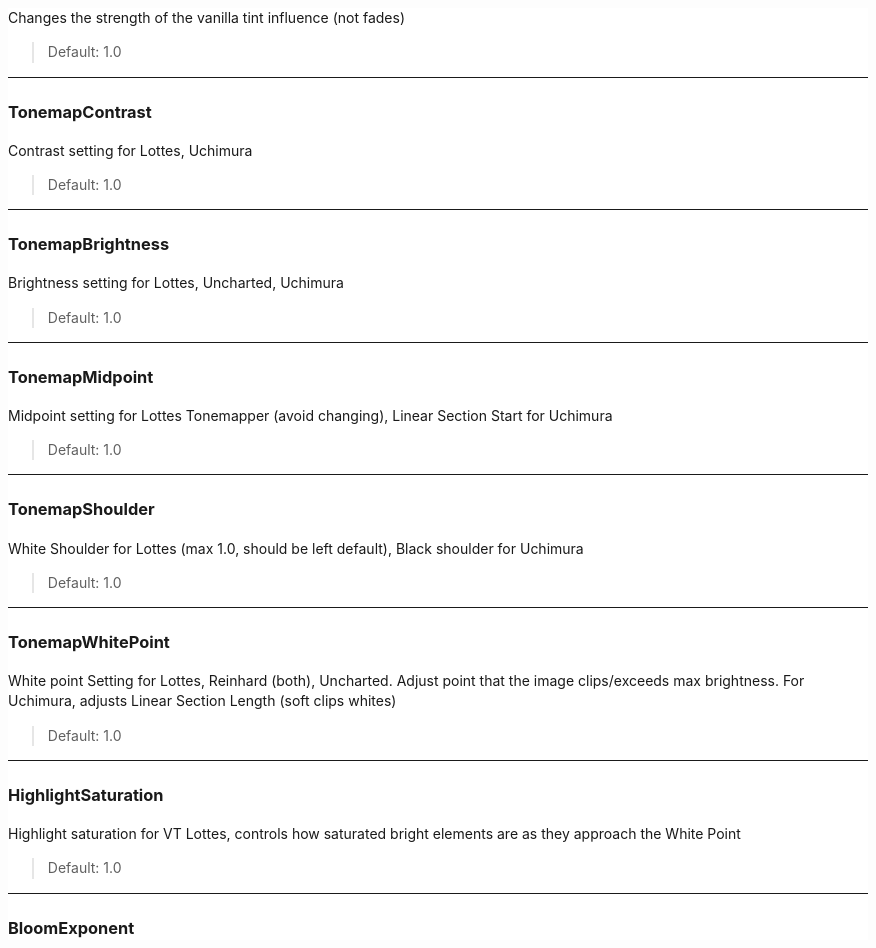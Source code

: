 Changes the strength of the vanilla tint influence (not fades)

>Default: 1.0

---

### TonemapContrast

Contrast setting for Lottes, Uchimura

>Default: 1.0

---

### TonemapBrightness

Brightness setting for Lottes, Uncharted, Uchimura

>Default: 1.0

---

### TonemapMidpoint

Midpoint setting for Lottes Tonemapper (avoid changing), Linear Section Start for Uchimura

>Default: 1.0

---

### TonemapShoulder

White Shoulder for Lottes (max 1.0, should be left default), Black shoulder for Uchimura

>Default: 1.0

---

### TonemapWhitePoint

White point Setting for Lottes, Reinhard (both), Uncharted. Adjust point that the image clips/exceeds max brightness. For Uchimura, adjusts Linear Section Length (soft clips whites)

>Default: 1.0

---

### HighlightSaturation

Highlight saturation for VT Lottes, controls how saturated bright elements are as they approach the White Point

>Default: 1.0

---

### BloomExponent
